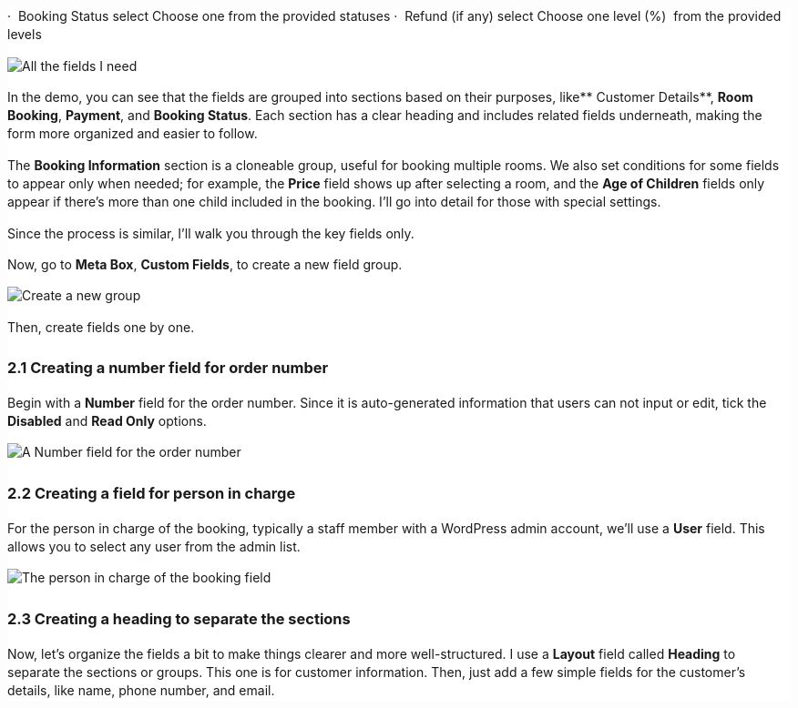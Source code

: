 <tr style="height: 10px;">
<td style="width: 31.5789%; height: 10px;"><span style="font-weight: 400;">·  Booking Status</span></td>
<td style="width: 23.158%; height: 10px;"><span style="font-weight: 400;">select</span></td>
<td style="width: 50.1316%; height: 10px;"><span style="font-weight: 400;">Choose one from the provided statuses</span></td>
</tr>
<tr style="height: 25px;">
<td style="width: 31.5789%; height: 10px;"><span style="font-weight: 400;">·  Refund (if any)</span></td>
<td style="width: 23.158%; height: 10px;"><span style="font-weight: 400;">select</span></td>
<td style="width: 50.1316%; height: 10px;"><span style="font-weight: 400;">Choose one level (%)  from the provided levels</span></td>
</tr>
</tbody>
</table>

![All the fields I need](https://i0.wp.com/images.elightup.com/meta-box/blog/hotel-booking-back-end/all-fields.gif)

In the demo, you can see that the fields are grouped into sections based on their purposes, like** Customer Details**, **Room Booking**, **Payment**, and **Booking Status**. Each section has a clear heading and includes related fields underneath, making the form more organized and easier to follow.

The **Booking Information** section is a cloneable group, useful for booking multiple rooms. We also set conditions for some fields to appear only when needed; for example, the **Price** field shows up after selecting a room, and the **Age of Children** fields only appear if there’s more than one child included in the booking. I’ll go into detail for those with special settings.

Since the process is similar, I’ll walk you through the key fields only.

Now, go to **Meta Box**, **Custom Fields**, to create a new field group.

![Create a new group](https://i0.wp.com/images.elightup.com/meta-box/blog/hotel-booking-back-end/create-new-group.png)

Then, create fields one by one.

### 2.1 Creating a number field for order number

Begin with a **Number** field for the order number. Since it is auto-generated information that users can not input or edit, tick the **Disabled** and **Read Only** options.

![A Number field for the order number](https://i0.wp.com/images.elightup.com/meta-box/blog/hotel-booking-back-end/order-number-field.png)

### 2.2 Creating a field for person in charge

For the person in charge of the booking, typically a staff member with a WordPress admin account, we’ll use a **User** field. This allows you to select any user from the admin list.

![The person in charge of the booking field](https://i0.wp.com/images.elightup.com/meta-box/blog/hotel-booking-back-end/person-in-charge-field.png)

### 2.3 Creating a heading to separate the sections

Now, let’s organize the fields a bit to make things clearer and more well-structured. I use a **Layout** field called **Heading** to separate the sections or groups. This one is for customer information. Then, just add a few simple fields for the customer’s details, like name, phone number, and email.
